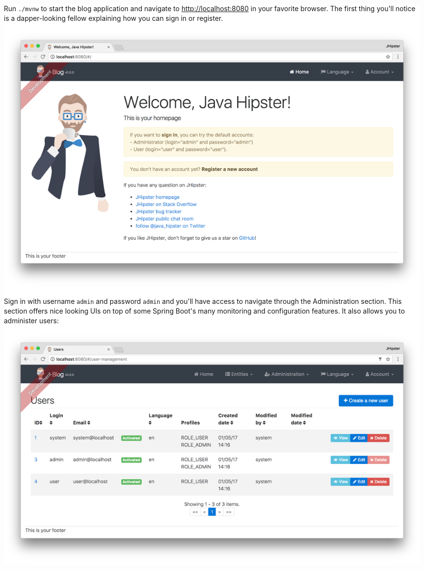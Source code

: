 Run `./mvnw` to start the blog application and navigate to <http://localhost:8080> in your favorite browser. The first 
thing you'll notice is a dapper-looking fellow explaining how you can sign in or register.

![Default homepage](static/default-homepage.png)

Sign in with username `admin` and password `admin` and you'll have access to navigate through the Administration section. 
This section offers nice looking UIs on top of some Spring Boot's many monitoring and configuration features. It also 
allows you to administer users:

![User management](static/user-management.png)
